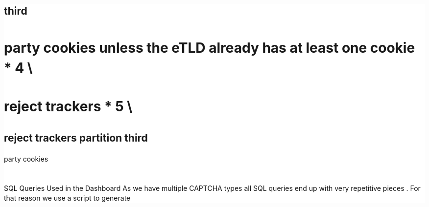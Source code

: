 third
-
party
cookies
unless
the
eTLD
already
has
at
least
one
cookie
*
4
\
=
reject
trackers
*
5
\
=
reject
trackers
partition
third
-
party
cookies
#
#
#
SQL
Queries
Used
in
the
Dashboard
As
we
have
multiple
CAPTCHA
types
all
SQL
queries
end
up
with
very
repetitive
pieces
.
For
that
reason
we
use
a
script
to
generate